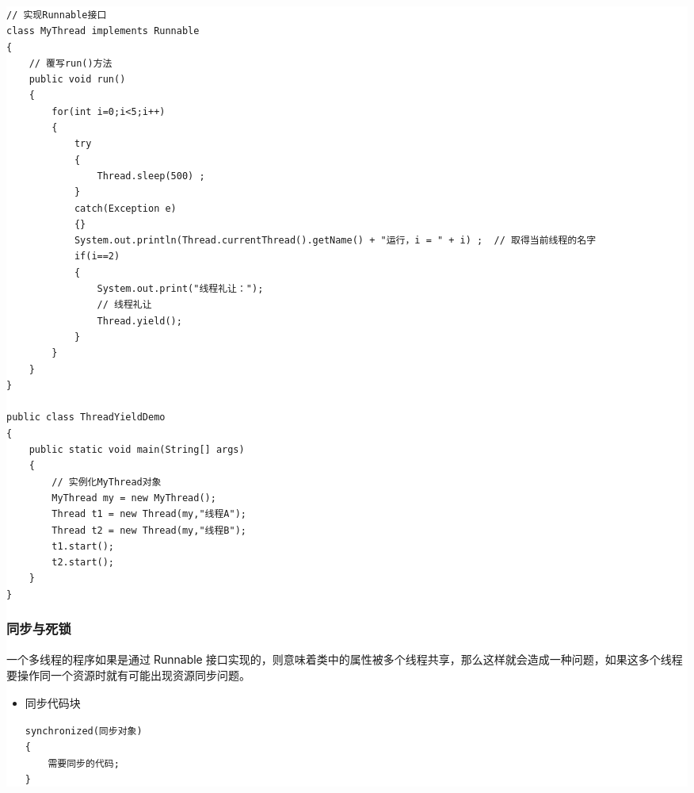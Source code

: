```
// 实现Runnable接口
class MyThread implements Runnable
{
    // 覆写run()方法
    public void run()
    {
        for(int i=0;i<5;i++)
        {
            try
            {
                Thread.sleep(500) ;
            }
            catch(Exception e)
            {}
            System.out.println(Thread.currentThread().getName() + "运行，i = " + i) ;  // 取得当前线程的名字
            if(i==2)
            {
                System.out.print("线程礼让：");
                // 线程礼让
                Thread.yield();
            }
        }
    }
}

public class ThreadYieldDemo
{
    public static void main(String[] args)
    {
        // 实例化MyThread对象
        MyThread my = new MyThread();
        Thread t1 = new Thread(my,"线程A");
        Thread t2 = new Thread(my,"线程B");
        t1.start();
        t2.start();
    }
}

```


### 同步与死锁

一个多线程的程序如果是通过 Runnable 接口实现的，则意味着类中的属性被多个线程共享，那么这样就会造成一种问题，如果这多个线程要操作同一个资源时就有可能出现资源同步问题。

* 同步代码块

    ```
    synchronized(同步对象)
    {
        需要同步的代码;
    }
    ```
